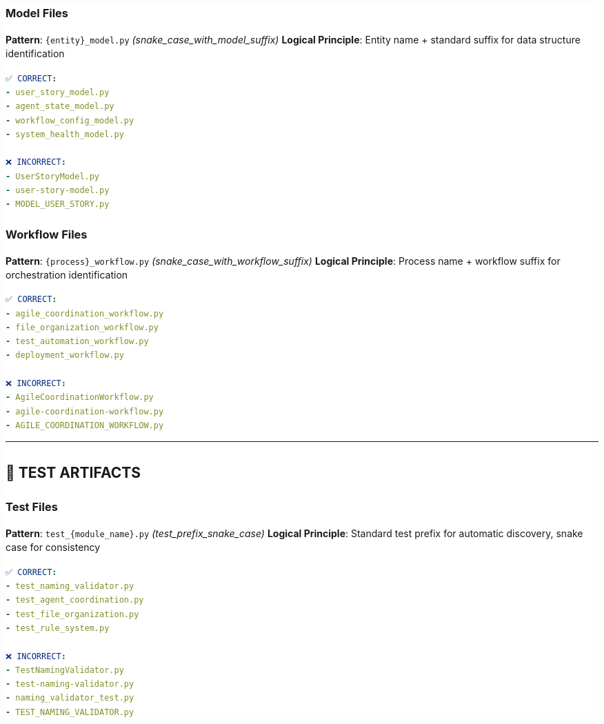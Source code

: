 ### **Model Files**
**Pattern**: `{entity}_model.py` *(snake_case_with_model_suffix)*
**Logical Principle**: Entity name + standard suffix for data structure identification

```yaml
✅ CORRECT:
- user_story_model.py
- agent_state_model.py
- workflow_config_model.py
- system_health_model.py

❌ INCORRECT:
- UserStoryModel.py
- user-story-model.py
- MODEL_USER_STORY.py
```

### **Workflow Files**
**Pattern**: `{process}_workflow.py` *(snake_case_with_workflow_suffix)*
**Logical Principle**: Process name + workflow suffix for orchestration identification

```yaml
✅ CORRECT:
- agile_coordination_workflow.py
- file_organization_workflow.py
- test_automation_workflow.py
- deployment_workflow.py

❌ INCORRECT:
- AgileCoordinationWorkflow.py
- agile-coordination-workflow.py
- AGILE_COORDINATION_WORKFLOW.py
```

---

## 🧪 **TEST ARTIFACTS**

### **Test Files**
**Pattern**: `test_{module_name}.py` *(test_prefix_snake_case)*
**Logical Principle**: Standard test prefix for automatic discovery, snake case for consistency

```yaml
✅ CORRECT:
- test_naming_validator.py
- test_agent_coordination.py
- test_file_organization.py
- test_rule_system.py

❌ INCORRECT:
- TestNamingValidator.py
- test-naming-validator.py
- naming_validator_test.py
- TEST_NAMING_VALIDATOR.py
```

